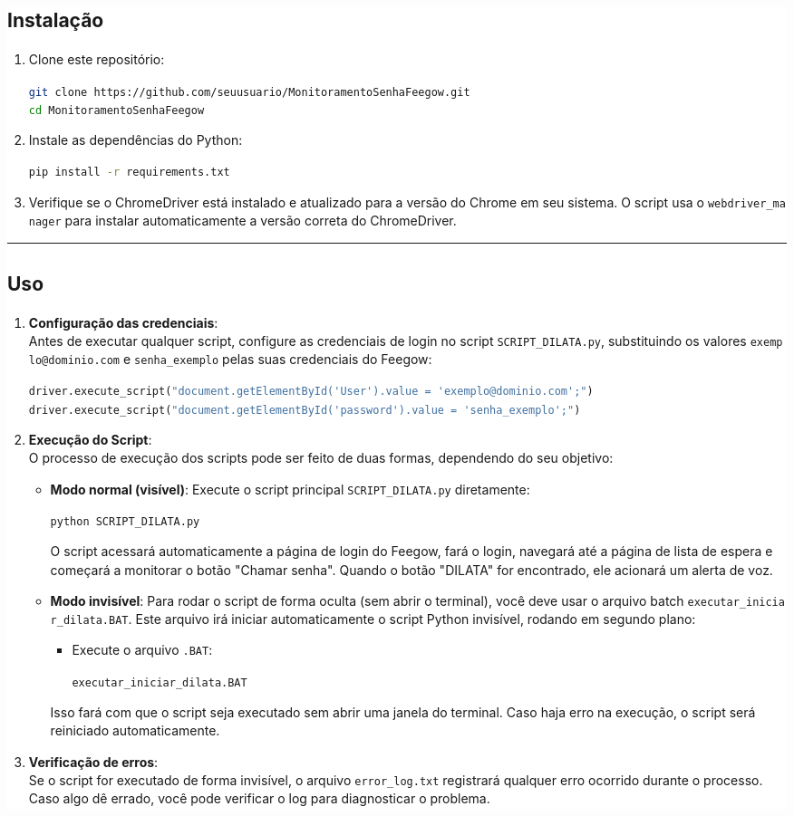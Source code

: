 ## Instalação

1. Clone este repositório:

   ```bash
   git clone https://github.com/seuusuario/MonitoramentoSenhaFeegow.git
   cd MonitoramentoSenhaFeegow
   ```

2. Instale as dependências do Python:

   ```bash
   pip install -r requirements.txt
   ```

3. Verifique se o ChromeDriver está instalado e atualizado para a versão do Chrome em seu sistema. O script usa o `webdriver_manager` para instalar automaticamente a versão correta do ChromeDriver.

---

## Uso

1. **Configuração das credenciais**:  
   Antes de executar qualquer script, configure as credenciais de login no script `SCRIPT_DILATA.py`, substituindo os valores `exemplo@dominio.com` e `senha_exemplo` pelas suas credenciais do Feegow:

   ```python
   driver.execute_script("document.getElementById('User').value = 'exemplo@dominio.com';")
   driver.execute_script("document.getElementById('password').value = 'senha_exemplo';")
   ```

2. **Execução do Script**:  
   O processo de execução dos scripts pode ser feito de duas formas, dependendo do seu objetivo:

   - **Modo normal (visível)**: Execute o script principal `SCRIPT_DILATA.py` diretamente:

     ```bash
     python SCRIPT_DILATA.py
     ```

     O script acessará automaticamente a página de login do Feegow, fará o login, navegará até a página de lista de espera e começará a monitorar o botão "Chamar senha". Quando o botão "DILATA" for encontrado, ele acionará um alerta de voz.

   - **Modo invisível**: Para rodar o script de forma oculta (sem abrir o terminal), você deve usar o arquivo batch `executar_iniciar_dilata.BAT`. Este arquivo irá iniciar automaticamente o script Python invisível, rodando em segundo plano:

     - Execute o arquivo `.BAT`:

       ```bash
       executar_iniciar_dilata.BAT
       ```

     Isso fará com que o script seja executado sem abrir uma janela do terminal. Caso haja erro na execução, o script será reiniciado automaticamente.

3. **Verificação de erros**:  
   Se o script for executado de forma invisível, o arquivo `error_log.txt` registrará qualquer erro ocorrido durante o processo. Caso algo dê errado, você pode verificar o log para diagnosticar o problema.
